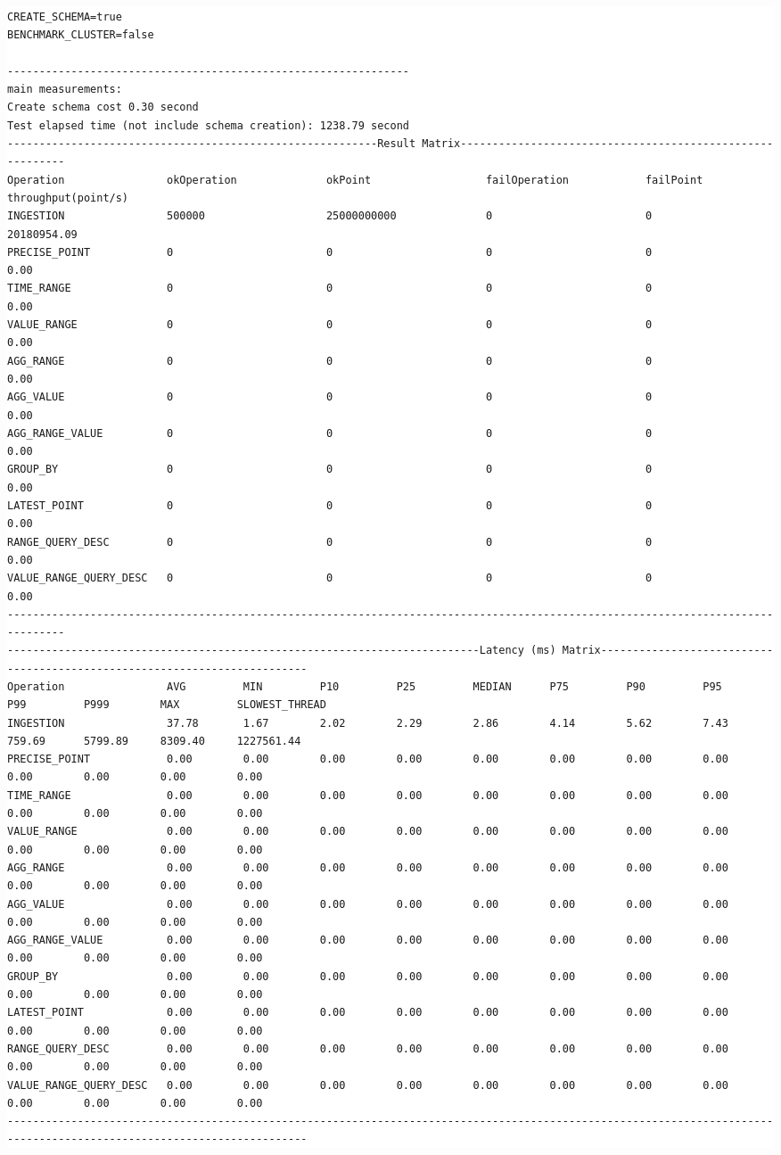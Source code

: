 ```
CREATE_SCHEMA=true
BENCHMARK_CLUSTER=false

---------------------------------------------------------------
main measurements:
Create schema cost 0.30 second
Test elapsed time (not include schema creation): 1238.79 second
----------------------------------------------------------Result Matrix----------------------------------------------------------
Operation                okOperation              okPoint                  failOperation            failPoint                throughput(point/s)      
INGESTION                500000                   25000000000              0                        0                        20180954.09              
PRECISE_POINT            0                        0                        0                        0                        0.00                     
TIME_RANGE               0                        0                        0                        0                        0.00                     
VALUE_RANGE              0                        0                        0                        0                        0.00                     
AGG_RANGE                0                        0                        0                        0                        0.00                     
AGG_VALUE                0                        0                        0                        0                        0.00                     
AGG_RANGE_VALUE          0                        0                        0                        0                        0.00                     
GROUP_BY                 0                        0                        0                        0                        0.00                     
LATEST_POINT             0                        0                        0                        0                        0.00                     
RANGE_QUERY_DESC         0                        0                        0                        0                        0.00                     
VALUE_RANGE_QUERY_DESC   0                        0                        0                        0                        0.00                     
---------------------------------------------------------------------------------------------------------------------------------
--------------------------------------------------------------------------Latency (ms) Matrix--------------------------------------------------------------------------
Operation                AVG         MIN         P10         P25         MEDIAN      P75         P90         P95         P99         P999        MAX         SLOWEST_THREAD
INGESTION                37.78       1.67        2.02        2.29        2.86        4.14        5.62        7.43        759.69      5799.89     8309.40     1227561.44  
PRECISE_POINT            0.00        0.00        0.00        0.00        0.00        0.00        0.00        0.00        0.00        0.00        0.00        0.00        
TIME_RANGE               0.00        0.00        0.00        0.00        0.00        0.00        0.00        0.00        0.00        0.00        0.00        0.00        
VALUE_RANGE              0.00        0.00        0.00        0.00        0.00        0.00        0.00        0.00        0.00        0.00        0.00        0.00        
AGG_RANGE                0.00        0.00        0.00        0.00        0.00        0.00        0.00        0.00        0.00        0.00        0.00        0.00        
AGG_VALUE                0.00        0.00        0.00        0.00        0.00        0.00        0.00        0.00        0.00        0.00        0.00        0.00        
AGG_RANGE_VALUE          0.00        0.00        0.00        0.00        0.00        0.00        0.00        0.00        0.00        0.00        0.00        0.00        
GROUP_BY                 0.00        0.00        0.00        0.00        0.00        0.00        0.00        0.00        0.00        0.00        0.00        0.00        
LATEST_POINT             0.00        0.00        0.00        0.00        0.00        0.00        0.00        0.00        0.00        0.00        0.00        0.00        
RANGE_QUERY_DESC         0.00        0.00        0.00        0.00        0.00        0.00        0.00        0.00        0.00        0.00        0.00        0.00        
VALUE_RANGE_QUERY_DESC   0.00        0.00        0.00        0.00        0.00        0.00        0.00        0.00        0.00        0.00        0.00        0.00        
-----------------------------------------------------------------------------------------------------------------------------------------------------------------------
```